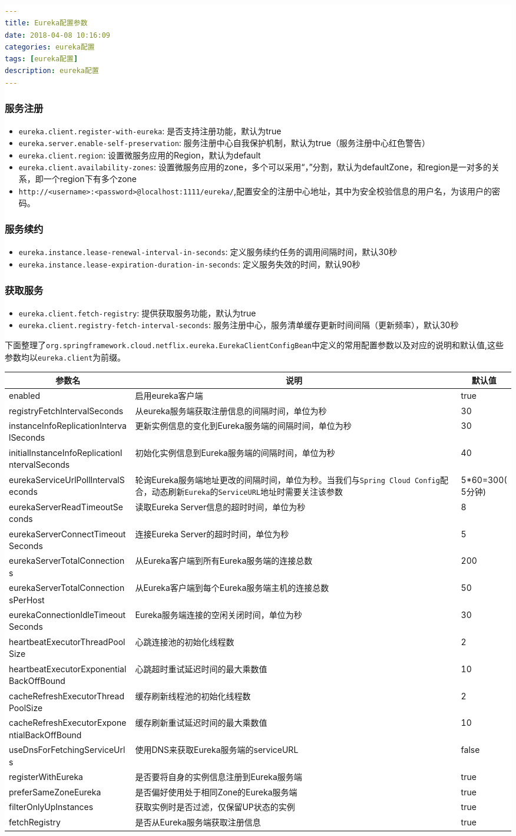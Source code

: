 ```yaml
---
title: Eureka配置参数
date: 2018-04-08 10:16:09
categories: eureka配置
tags: [eureka配置]
description: eureka配置
---
```


### 服务注册 
* `eureka.client.register-with-eureka`: 是否支持注册功能，默认为true
* `eureka.server.enable-self-preservation`: 服务注册中心自我保护机制，默认为true（服务注册中心红色警告）
* `eureka.client.region`: 设置微服务应用的Region，默认为default
* `eureka.client.availability-zones`: 设置微服务应用的zone，多个可以采用“，”分割，默认为defaultZone，和region是一对多的关系，即一个region下有多个zone
* `http://<username>:<password>@localhost:1111/eureka/`,配置安全的注册中心地址，其中<username>为安全校验信息的用户名，<passoword>为该用户的密码。

### 服务续约
* `eureka.instance.lease-renewal-interval-in-seconds`: 定义服务续约任务的调用间隔时间，默认30秒
* `eureka.instance.lease-expiration-duration-in-seconds`: 定义服务失效的时间，默认90秒

### 获取服务
* `eureka.client.fetch-registry`: 提供获取服务功能，默认为true
* `eureka.client.registry-fetch-interval-seconds`: 服务注册中心，服务清单缓存更新时间间隔（更新频率），默认30秒

下面整理了`org.springframework.cloud.netflix.eureka.EurekaClientConfigBean`中定义的常用配置参数以及对应的说明和默认值,这些参数均以`eureka.client`为前缀。

参数名|说明|默认值
---|---|---
enabled|启用eureka客户端|true
registryFetchIntervalSeconds|从eureka服务端获取注册信息的间隔时间，单位为秒|30
instanceInfoReplicationIntervalSeconds|更新实例信息的变化到Eureka服务端的间隔时间，单位为秒|30
initialInstanceInfoReplicationIntervalSeconds|初始化实例信息到Eureka服务端的间隔时间，单位为秒|40
eurekaServiceUrlPollIntervalSeconds|轮询Eureka服务端地址更改的间隔时间，单位为秒。当我们与`Spring Cloud Config`配合，动态刷新`Eureka`的`ServiceURL`地址时需要关注该参数|5*60=300(5分钟)
eurekaServerReadTimeoutSeconds|读取Eureka Server信息的超时时间，单位为秒|8
eurekaServerConnectTimeoutSeconds|连接Eureka Server的超时时间，单位为秒|5
eurekaServerTotalConnections|从Eureka客户端到所有Eureka服务端的连接总数|200
eurekaServerTotalConnectionsPerHost|从Eureka客户端到每个Eureka服务端主机的连接总数|50
eurekaConnectionIdleTimeoutSeconds|Eureka服务端连接的空闲关闭时间，单位为秒|30
heartbeatExecutorThreadPoolSize|心跳连接池的初始化线程数|2
heartbeatExecutorExponentialBackOffBound|心跳超时重试延迟时间的最大乘数值|10
cacheRefreshExecutorThreadPoolSize|缓存刷新线程池的初始化线程数|2
cacheRefreshExecutorExponentialBackOffBound|缓存刷新重试延迟时间的最大乘数值|10
useDnsForFetchingServiceUrls|使用DNS来获取Eureka服务端的serviceURL|false
registerWithEureka|是否要将自身的实例信息注册到Eureka服务端|true
preferSameZoneEureka|是否偏好使用处于相同Zone的Eureka服务端|true
filterOnlyUpInstances|获取实例时是否过滤，仅保留UP状态的实例|true
fetchRegistry|是否从Eureka服务端获取注册信息|true
